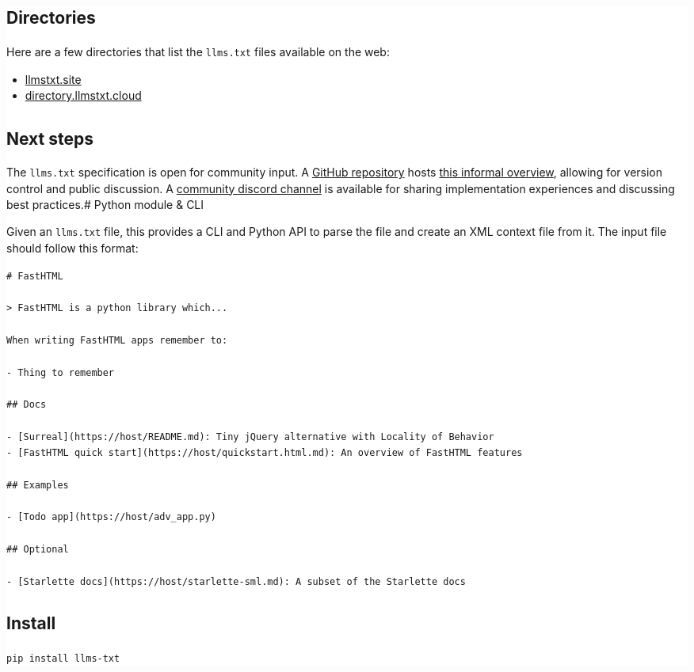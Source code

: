 ## Directories

Here are a few directories that list the `llms.txt` files available on
the web:

- [llmstxt.site](https://llmstxt.site/)
- [directory.llmstxt.cloud](https://directory.llmstxt.cloud/)

## Next steps

The `llms.txt` specification is open for community input. A [GitHub
repository](https://github.com/AnswerDotAI/llms-txt) hosts [this
informal
overview](https://github.com/AnswerDotAI/llms-txt/blob/main/nbs/index.md),
allowing for version control and public discussion. A [community discord
channel](https://discord.gg/aJPygMvPEN) is available for sharing
implementation experiences and discussing best practices.</doc><doc title="Python library docs" desc="Docs for `llms-txt` python lib"># Python module & CLI



Given an `llms.txt` file, this provides a CLI and Python API to parse
the file and create an XML context file from it. The input file should
follow this format:

    # FastHTML

    > FastHTML is a python library which...

    When writing FastHTML apps remember to:

    - Thing to remember

    ## Docs

    - [Surreal](https://host/README.md): Tiny jQuery alternative with Locality of Behavior
    - [FastHTML quick start](https://host/quickstart.html.md): An overview of FastHTML features

    ## Examples

    - [Todo app](https://host/adv_app.py)

    ## Optional

    - [Starlette docs](https://host/starlette-sml.md): A subset of the Starlette docs

## Install

``` sh
pip install llms-txt
```
